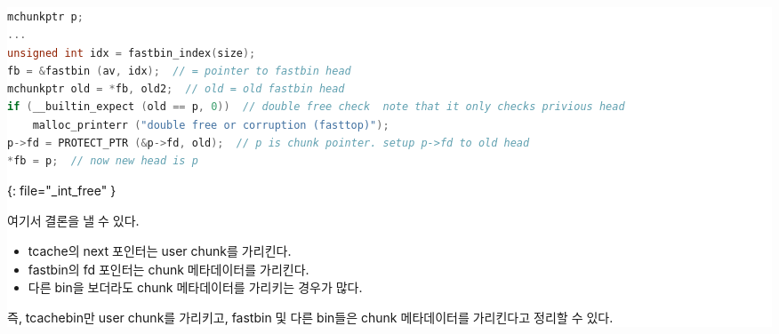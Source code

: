 ```c
mchunkptr p;
...
unsigned int idx = fastbin_index(size);
fb = &fastbin (av, idx);  // = pointer to fastbin head
mchunkptr old = *fb, old2;  // old = old fastbin head
if (__builtin_expect (old == p, 0))  // double free check  note that it only checks privious head
    malloc_printerr ("double free or corruption (fasttop)");
p->fd = PROTECT_PTR (&p->fd, old);  // p is chunk pointer. setup p->fd to old head
*fb = p;  // now new head is p
```
{: file="_int_free" }


여기서 결론을 낼 수 있다. 
- tcache의 next 포인터는 user chunk를 가리킨다.
- fastbin의 fd 포인터는 chunk 메타데이터를 가리킨다.
- 다른 bin을 보더라도 chunk 메타데이터를 가리키는 경우가 많다.

즉, tcachebin만 user chunk를 가리키고, fastbin 및 다른 bin들은 chunk 메타데이터를 가리킨다고 정리할 수 있다.